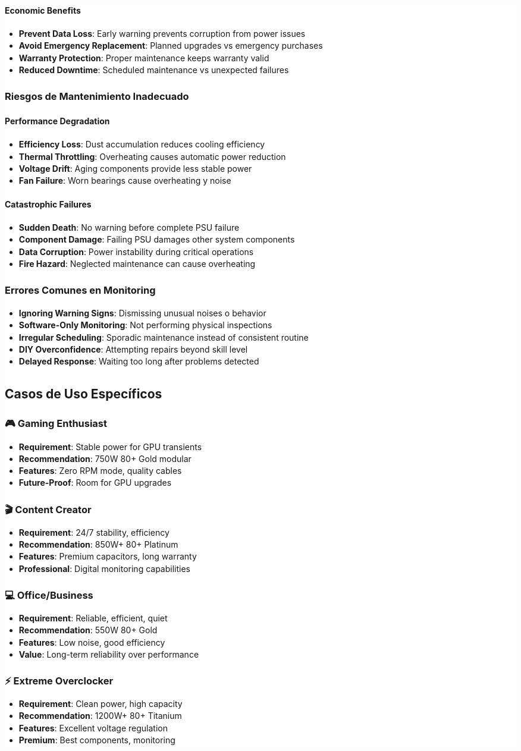#### Economic Benefits
- **Prevent Data Loss**: Early warning prevents corruption from power issues
- **Avoid Emergency Replacement**: Planned upgrades vs emergency purchases
- **Warranty Protection**: Proper maintenance keeps warranty valid
- **Reduced Downtime**: Scheduled maintenance vs unexpected failures

### Riesgos de Mantenimiento Inadecuado
#### Performance Degradation
- **Efficiency Loss**: Dust accumulation reduces cooling efficiency
- **Thermal Throttling**: Overheating causes automatic power reduction
- **Voltage Drift**: Aging components provide less stable power
- **Fan Failure**: Worn bearings cause overheating y noise

#### Catastrophic Failures
- **Sudden Death**: No warning before complete PSU failure
- **Component Damage**: Failing PSU damages other system components
- **Data Corruption**: Power instability during critical operations
- **Fire Hazard**: Neglected maintenance can cause overheating

### Errores Comunes en Monitoring
- **Ignoring Warning Signs**: Dismissing unusual noises o behavior
- **Software-Only Monitoring**: Not performing physical inspections
- **Irregular Scheduling**: Sporadic maintenance instead of consistent routine
- **DIY Overconfidence**: Attempting repairs beyond skill level
- **Delayed Response**: Waiting too long after problems detected

## Casos de Uso Específicos

### 🎮 Gaming Enthusiast
- **Requirement**: Stable power for GPU transients
- **Recommendation**: 750W 80+ Gold modular
- **Features**: Zero RPM mode, quality cables
- **Future-Proof**: Room for GPU upgrades

### 🎬 Content Creator
- **Requirement**: 24/7 stability, efficiency
- **Recommendation**: 850W+ 80+ Platinum
- **Features**: Premium capacitors, long warranty
- **Professional**: Digital monitoring capabilities

### 💻 Office/Business
- **Requirement**: Reliable, efficient, quiet
- **Recommendation**: 550W 80+ Gold
- **Features**: Low noise, good efficiency
- **Value**: Long-term reliability over performance

### ⚡ Extreme Overclocker
- **Requirement**: Clean power, high capacity
- **Recommendation**: 1200W+ 80+ Titanium
- **Features**: Excellent voltage regulation
- **Premium**: Best components, monitoring
